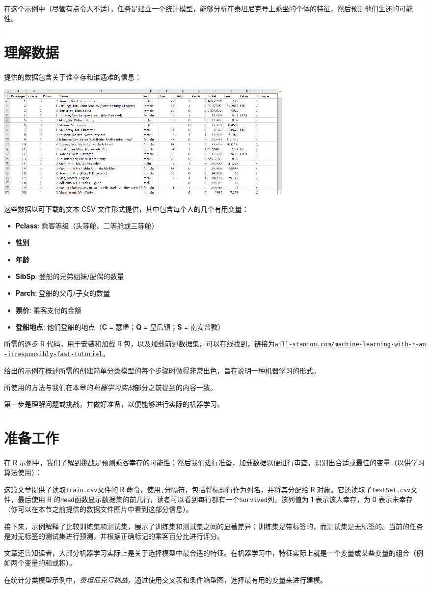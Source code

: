 在这个示例中（尽管有点令人不适），任务是建立一个统计模型，能够分析在泰坦尼克号上乘坐的个体的特征，然后预测他们生还的可能性。

# 理解数据

提供的数据包含关于谁幸存和谁遇难的信息：

![](img/f7dad86d-436e-4222-a891-2a885928f42e.png)

这些数据以可下载的文本 CSV 文件形式提供，其中包含每个人的几个有用变量：

+   **Pclass**: 乘客等级（头等舱、二等舱或三等舱）

+   **性别**

+   **年龄**

+   **SibSp**: 登船的兄弟姐妹/配偶的数量

+   **Parch**: 登船的父母/子女的数量

+   **票价**: 乘客支付的金额

+   **登船地点**: 他们登船的地点（**C** = 瑟堡；**Q** = 皇后镇；**S** = 南安普敦）

所需的逐步 R 代码，用于安装和加载 R 包，以及加载前述数据集，可以在线找到，链接为[`will-stanton.com/machine-learning-with-r-an-irresponsibly-fast-tutorial`](http://will-stanton.com/machine-learning-with-r-an-irresponsibly-fast-tutorial/)。

给出的示例在概述所需的创建简单分类模型的每个步骤时做得非常出色，旨在说明一种机器学习的形式。

所使用的方法与我们在本章的*机器学习实战*部分之前提到的内容一致。

第一步是理解问题或挑战，并做好准备，以便能够进行实际的机器学习。

# 准备工作

在 R 示例中，我们了解到挑战是预测乘客幸存的可能性；然后我们进行准备，加载数据以便进行审查，识别出合适或最佳的变量（以供学习算法使用）：

这篇文章提供了读取`train.csv`文件的 R 命令，使用`,`分隔符，包括将标题行作为列名，并将其分配给 R 对象。它还读取了`testSet.csv`文件，最后使用 R 的`Head`函数显示数据集的前几行，读者可以看到每行都有一个`Survived`列，该列值为 1 表示该人幸存，为 0 表示未幸存（你可以在本节之前提供的数据文件图片中看到这部分信息）。

接下来，示例解释了比较训练集和测试集，展示了训练集和测试集之间的显著差异；训练集是带标签的，而测试集是无标签的。当前的任务是对无标签的测试集进行预测，并根据正确标记的乘客百分比进行评分。

文章还告知读者，大部分机器学习实际上是关于选择模型中最合适的特征。在机器学习中，特征实际上就是一个变量或某些变量的组合（例如两个变量的和或积）。

在统计分类模型示例中，*泰坦尼克号挑战*，通过使用交叉表和条件箱型图，选择最有用的变量来进行建模。
